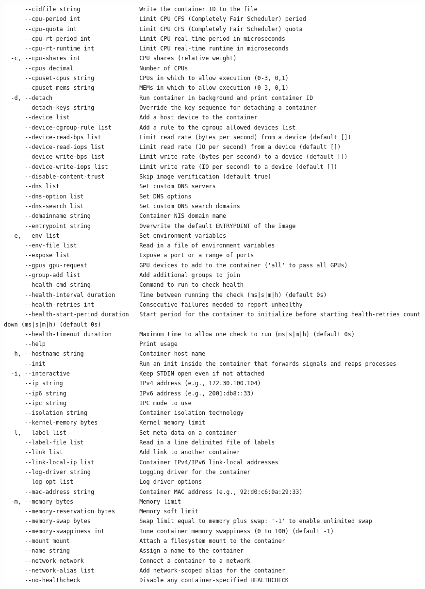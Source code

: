 ```
      --cidfile string                 Write the container ID to the file
      --cpu-period int                 Limit CPU CFS (Completely Fair Scheduler) period
      --cpu-quota int                  Limit CPU CFS (Completely Fair Scheduler) quota
      --cpu-rt-period int              Limit CPU real-time period in microseconds
      --cpu-rt-runtime int             Limit CPU real-time runtime in microseconds
  -c, --cpu-shares int                 CPU shares (relative weight)
      --cpus decimal                   Number of CPUs
      --cpuset-cpus string             CPUs in which to allow execution (0-3, 0,1)
      --cpuset-mems string             MEMs in which to allow execution (0-3, 0,1)
  -d, --detach                         Run container in background and print container ID
      --detach-keys string             Override the key sequence for detaching a container
      --device list                    Add a host device to the container
      --device-cgroup-rule list        Add a rule to the cgroup allowed devices list
      --device-read-bps list           Limit read rate (bytes per second) from a device (default [])
      --device-read-iops list          Limit read rate (IO per second) from a device (default [])
      --device-write-bps list          Limit write rate (bytes per second) to a device (default [])
      --device-write-iops list         Limit write rate (IO per second) to a device (default [])
      --disable-content-trust          Skip image verification (default true)
      --dns list                       Set custom DNS servers
      --dns-option list                Set DNS options
      --dns-search list                Set custom DNS search domains
      --domainname string              Container NIS domain name
      --entrypoint string              Overwrite the default ENTRYPOINT of the image
  -e, --env list                       Set environment variables
      --env-file list                  Read in a file of environment variables
      --expose list                    Expose a port or a range of ports
      --gpus gpu-request               GPU devices to add to the container ('all' to pass all GPUs)
      --group-add list                 Add additional groups to join
      --health-cmd string              Command to run to check health
      --health-interval duration       Time between running the check (ms|s|m|h) (default 0s)
      --health-retries int             Consecutive failures needed to report unhealthy
      --health-start-period duration   Start period for the container to initialize before starting health-retries countdown (ms|s|m|h) (default 0s)
      --health-timeout duration        Maximum time to allow one check to run (ms|s|m|h) (default 0s)
      --help                           Print usage
  -h, --hostname string                Container host name
      --init                           Run an init inside the container that forwards signals and reaps processes
  -i, --interactive                    Keep STDIN open even if not attached
      --ip string                      IPv4 address (e.g., 172.30.100.104)
      --ip6 string                     IPv6 address (e.g., 2001:db8::33)
      --ipc string                     IPC mode to use
      --isolation string               Container isolation technology
      --kernel-memory bytes            Kernel memory limit
  -l, --label list                     Set meta data on a container
      --label-file list                Read in a line delimited file of labels
      --link list                      Add link to another container
      --link-local-ip list             Container IPv4/IPv6 link-local addresses
      --log-driver string              Logging driver for the container
      --log-opt list                   Log driver options
      --mac-address string             Container MAC address (e.g., 92:d0:c6:0a:29:33)
  -m, --memory bytes                   Memory limit
      --memory-reservation bytes       Memory soft limit
      --memory-swap bytes              Swap limit equal to memory plus swap: '-1' to enable unlimited swap
      --memory-swappiness int          Tune container memory swappiness (0 to 100) (default -1)
      --mount mount                    Attach a filesystem mount to the container
      --name string                    Assign a name to the container
      --network network                Connect a container to a network
      --network-alias list             Add network-scoped alias for the container
      --no-healthcheck                 Disable any container-specified HEALTHCHECK
```
